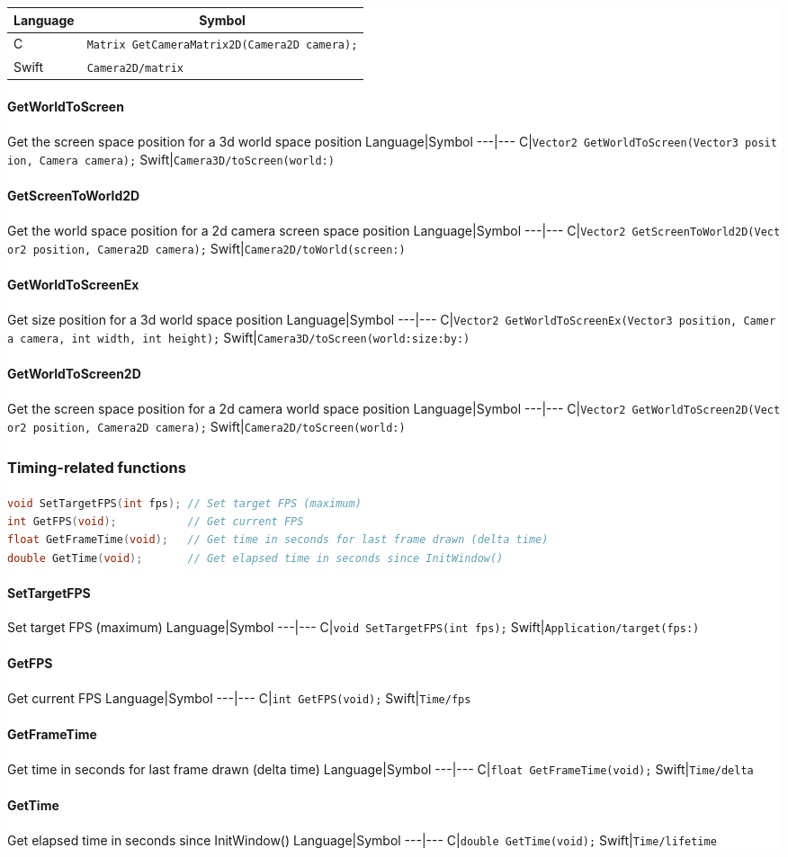 Language|Symbol
---|---
C|`Matrix GetCameraMatrix2D(Camera2D camera);`
Swift|``Camera2D/matrix``
#### GetWorldToScreen
Get the screen space position for a 3d world space position
Language|Symbol
---|---
C|`Vector2 GetWorldToScreen(Vector3 position, Camera camera);`
Swift|``Camera3D/toScreen(world:)``
#### GetScreenToWorld2D
Get the world space position for a 2d camera screen space position
Language|Symbol
---|---
C|`Vector2 GetScreenToWorld2D(Vector2 position, Camera2D camera);`
Swift|``Camera2D/toWorld(screen:)``
#### GetWorldToScreenEx
Get size position for a 3d world space position
Language|Symbol
---|---
C|`Vector2 GetWorldToScreenEx(Vector3 position, Camera camera, int width, int height);`
Swift|``Camera3D/toScreen(world:size:by:)``
#### GetWorldToScreen2D
Get the screen space position for a 2d camera world space position
Language|Symbol
---|---
C|`Vector2 GetWorldToScreen2D(Vector2 position, Camera2D camera);`
Swift|``Camera2D/toScreen(world:)``
### Timing-related functions
```c
void SetTargetFPS(int fps); // Set target FPS (maximum)
int GetFPS(void);           // Get current FPS
float GetFrameTime(void);   // Get time in seconds for last frame drawn (delta time)
double GetTime(void);       // Get elapsed time in seconds since InitWindow()
```
#### SetTargetFPS
Set target FPS (maximum)
Language|Symbol
---|---
C|`void SetTargetFPS(int fps);`
Swift|``Application/target(fps:)``
#### GetFPS
Get current FPS
Language|Symbol
---|---
C|`int GetFPS(void);`
Swift|``Time/fps``
#### GetFrameTime
Get time in seconds for last frame drawn (delta time)
Language|Symbol
---|---
C|`float GetFrameTime(void);`
Swift|``Time/delta``
#### GetTime
Get elapsed time in seconds since InitWindow()
Language|Symbol
---|---
C|`double GetTime(void);`
Swift|``Time/lifetime``
